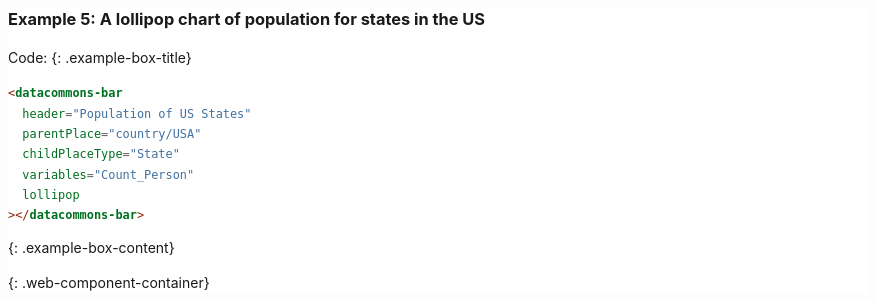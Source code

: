 ### Example 5: A lollipop chart of population for states in the US

Code:
{: .example-box-title}
```html
<datacommons-bar
  header="Population of US States"
  parentPlace="country/USA"
  childPlaceType="State"
  variables="Count_Person"
  lollipop
></datacommons-bar>
```
{: .example-box-content}

<div>
<datacommons-bar
  header="Population of US States"
  parentPlace="country/USA"
  childPlaceType="State"
  variables="Count_Person"
  lollipop
></datacommons-bar>
</div>
{: .web-component-container}
